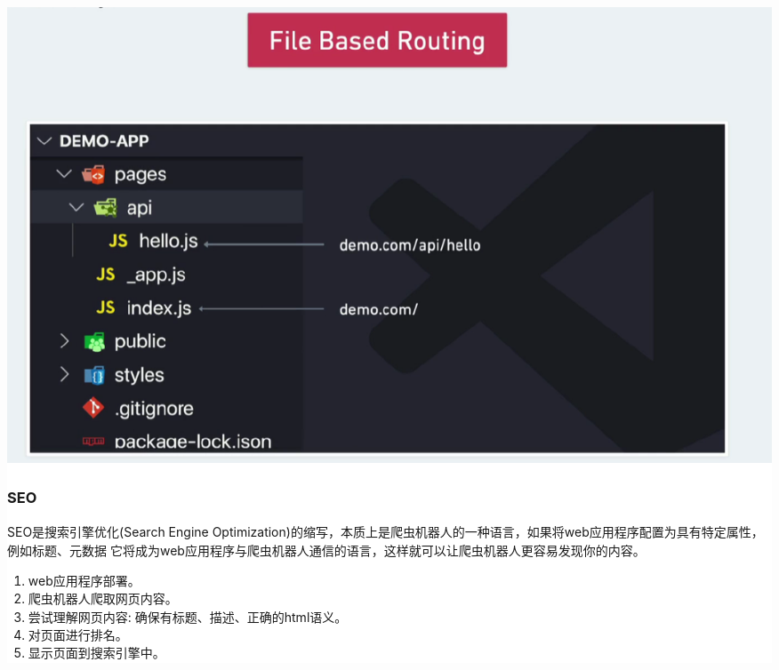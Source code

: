 ![基于文件的路由](resources\images\008\01.png)

### SEO

SEO是搜索引擎优化(Search Engine Optimization)的缩写，本质上是爬虫机器人的一种语言，如果将web应用程序配置为具有特定属性，例如标题、元数据 它将成为web应用程序与爬虫机器人通信的语言，这样就可以让爬虫机器人更容易发现你的内容。

1. web应用程序部署。
2. 爬虫机器人爬取网页内容。
3. 尝试理解网页内容: 确保有标题、描述、正确的html语义。
4. 对页面进行排名。
5. 显示页面到搜索引擎中。
